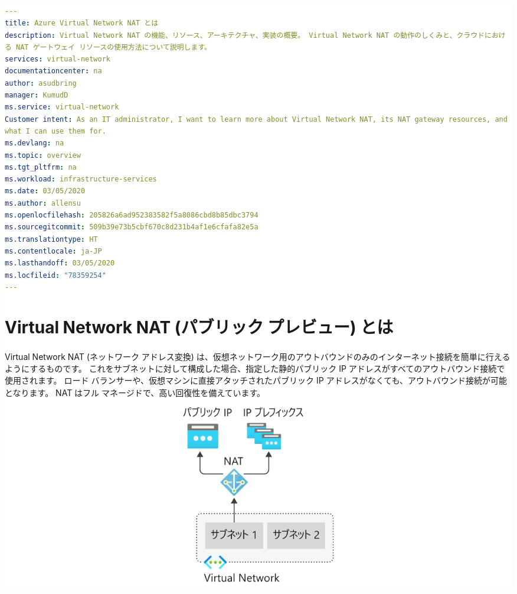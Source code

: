 ```yaml
---
title: Azure Virtual Network NAT とは
description: Virtual Network NAT の機能、リソース、アーキテクチャ、実装の概要。 Virtual Network NAT の動作のしくみと、クラウドにおける NAT ゲートウェイ リソースの使用方法について説明します。
services: virtual-network
documentationcenter: na
author: asudbring
manager: KumudD
ms.service: virtual-network
Customer intent: As an IT administrator, I want to learn more about Virtual Network NAT, its NAT gateway resources, and what I can use them for.
ms.devlang: na
ms.topic: overview
ms.tgt_pltfrm: na
ms.workload: infrastructure-services
ms.date: 03/05/2020
ms.author: allensu
ms.openlocfilehash: 205826a6ad952383582f5a8086cbd8b85dbc3794
ms.sourcegitcommit: 509b39e73b5cbf670c8d231b4af1e6cfafa82e5a
ms.translationtype: HT
ms.contentlocale: ja-JP
ms.lasthandoff: 03/05/2020
ms.locfileid: "78359254"
---
```

# <a name="what-is-virtual-network-nat-public-preview"></a>Virtual Network NAT (パブリック プレビュー) とは

Virtual Network NAT (ネットワーク アドレス変換) は、仮想ネットワーク用のアウトバウンドのみのインターネット接続を簡単に行えるようにするものです。 これをサブネットに対して構成した場合、指定した静的パブリック IP アドレスがすべてのアウトバウンド接続で使用されます。  ロード バランサーや、仮想マシンに直接アタッチされたパブリック IP アドレスがなくても、アウトバウンド接続が可能となります。 NAT はフル マネージドで、高い回復性を備えています。



<p align="center">
  <img src="./media/nat-overview/flow-map.svg" width="256" title="Virtual Network NAT">
</p>
